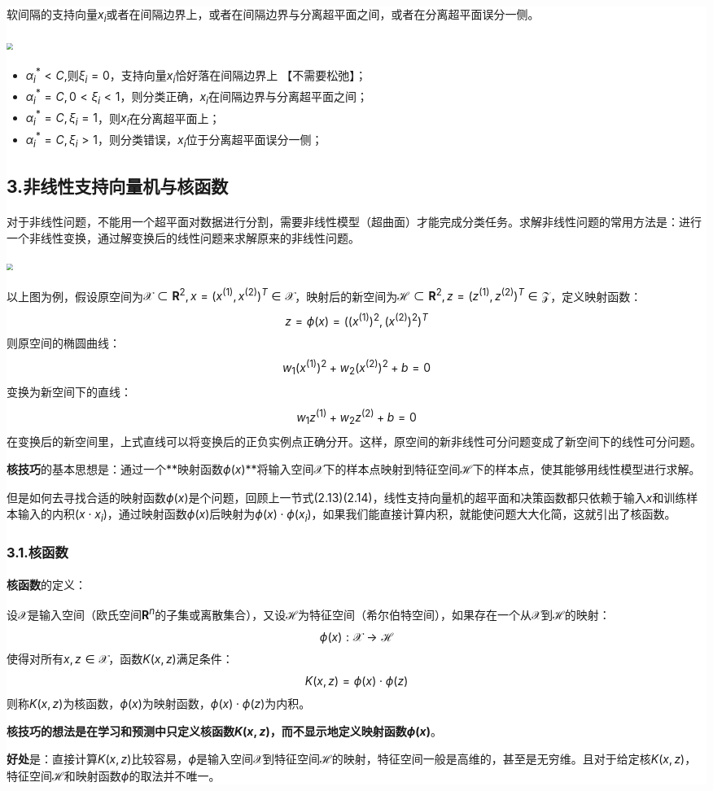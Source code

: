 软间隔的支持向量$x_i$或者在间隔边界上，或者在间隔边界与分离超平面之间，或者在分离超平面误分一侧。

<img src="https://gitee.com/nekomoon404/blog-img/raw/master/img/微信图片_20210130185529.png" style="zoom:50%;" />

- $\alpha_i^*<C,$则$\xi_i=0$，支持向量$x_i$恰好落在间隔边界上 【不需要松弛】；
- $\alpha_i^*=C,0<\xi_i<1$，则分类正确，$x_i$在间隔边界与分离超平面之间；
- $\alpha_i^*=C,\xi_i=1$，则$x_i$在分离超平面上；
- $\alpha_i^*=C,\xi_i>1$，则分类错误，$x_i$位于分离超平面误分一侧；



## 3.非线性支持向量机与核函数

对于非线性问题，不能用一个超平面对数据进行分割，需要非线性模型（超曲面）才能完成分类任务。求解非线性问题的常用方法是：进行一个非线性变换，通过解变换后的线性问题来求解原来的非线性问题。

<img src="https://gitee.com/nekomoon404/blog-img/raw/master/img/微信图片_20210130190354.png" style="zoom: 50%;" />

以上图为例，假设原空间为$\mathcal{X} \subset \mathbf{R}^2,x=(x^{(1)},x^{(2)})^T \in \mathcal{X}$，映射后的新空间为$\mathcal{H} \subset \mathbf{R}^2,z=(z^{(1)},z^{(2)})^T \in \mathcal{Z}$，定义映射函数：
$$
z=\phi(x)=((x^{(1)})^2,(x^{(2)})^2)^T
$$
则原空间的椭圆曲线：
$$
w_1(x^{(1)})^2+w_2(x^{(2)})^2+b=0
$$
变换为新空间下的直线：
$$
w_1z^{(1)}+w_2z^{(2)}+b=0
$$
在变换后的新空间里，上式直线可以将变换后的正负实例点正确分开。这样，原空间的新非线性可分问题变成了新空间下的线性可分问题。

**核技巧**的基本思想是：通过一个**映射函数$\phi(x)$**将输入空间$\mathcal{X}$下的样本点映射到特征空间$\mathcal{H}$下的样本点，使其能够用线性模型进行求解。

但是如何去寻找合适的映射函数$\phi(x)$是个问题，回顾上一节式$(2.13)(2.14)$，线性支持向量机的超平面和决策函数都只依赖于输入$x$和训练样本输入的内积$(x\cdot x_i)$，通过映射函数$\phi(x)$后映射为$\phi(x) \cdot \phi(x_i)$，如果我们能直接计算内积，就能使问题大大化简，这就引出了核函数。

### 3.1.核函数

**核函数**的定义：

设$\mathcal{X}$是输入空间（欧氏空间$\mathbf{R}^n$的子集或离散集合），又设$\mathcal{H}$为特征空间（希尔伯特空间），如果存在一个从$\mathcal{X}$到$\mathcal{H}$的映射：
$$
\phi(x):\mathcal{X} \rightarrow \mathcal{H}
$$
使得对所有$x,z\in \mathcal{X}$，函数$K(x, z)$满足条件：
$$
K(x, z) = \phi(x)\cdot\phi(z)
$$
则称$K(x,z)$为核函数，$\phi(x)$为映射函数，$\phi(x)\cdot\phi(z)$为内积。

**核技巧的想法是在学习和预测中只定义核函数$K(x,z)$，而不显示地定义映射函数$\phi(x)$**。

**好处**是：直接计算$K(x,z)$比较容易，$\phi$是输入空间$\mathcal X$到特征空间$\mathcal H$的映射，特征空间一般是高维的，甚至是无穷维。且对于给定核$K(x,z)$，特征空间$\mathcal H$和映射函数$\phi$的取法并不唯一。
